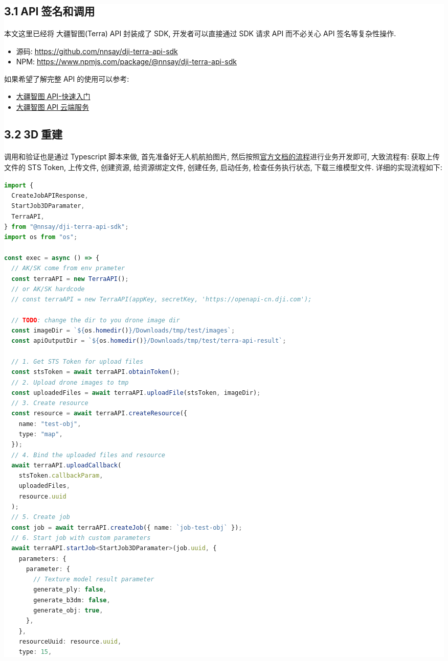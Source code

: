 ## 3.1 API 签名和调用

本文这里已经将 大疆智图(Terra) API 封装成了 SDK, 开发者可以直接通过 SDK 请求 API 而不必关心 API 签名等复杂性操作.

- 源码: https://github.com/nnsay/dji-terra-api-sdk
- NPM: https://www.npmjs.com/package/@nnsay/dji-terra-api-sdk

如果希望了解完整 API 的使用可以参考:

- [大疆智图 API-快速入门](https://developer.dji.com/doc/terra_api_tutorial/cn/quick-start.html)
- [大疆智图 API 云端服务](https://developer.dji.com/doc/terra_api_tutorial/cn/api/terra/)

## 3.2 3D 重建

调用和验证也是通过 Typescript 脚本来做, 首先准备好无人机航拍图片, 然后按照[官方文档的流程](https://developer.dji.com/doc/terra_api_tutorial/cn/quick-start.html)进行业务开发即可, 大致流程有: 获取上传文件的 STS Token, 上传文件, 创建资源, 给资源绑定文件, 创建任务, 启动任务, 检查任务执行状态, 下载三维模型文件. 详细的实现流程如下:

```typescript
import {
  CreateJobAPIResponse,
  StartJob3DParamater,
  TerraAPI,
} from "@nnsay/dji-terra-api-sdk";
import os from "os";

const exec = async () => {
  // AK/SK come from env prameter
  const terraAPI = new TerraAPI();
  // or AK/SK hardcode
  // const terraAPI = new TerraAPI(appKey, secretKey, 'https://openapi-cn.dji.com');

  // TODO: change the dir to you drone image dir
  const imageDir = `${os.homedir()}/Downloads/tmp/test/images`;
  const apiOutputDir = `${os.homedir()}/Downloads/tmp/test/terra-api-result`;

  // 1. Get STS Token for upload files
  const stsToken = await terraAPI.obtainToken();
  // 2. Upload drone images to tmp
  const uploadedFiles = await terraAPI.uploadFile(stsToken, imageDir);
  // 3. Create resource
  const resource = await terraAPI.createResource({
    name: "test-obj",
    type: "map",
  });
  // 4. Bind the uploaded files and resource
  await terraAPI.uploadCallback(
    stsToken.callbackParam,
    uploadedFiles,
    resource.uuid
  );
  // 5. Create job
  const job = await terraAPI.createJob({ name: `job-test-obj` });
  // 6. Start job with custom parameters
  await terraAPI.startJob<StartJob3DParamater>(job.uuid, {
    parameters: {
      parameter: {
        // Texture model result parameter
        generate_ply: false,
        generate_b3dm: false,
        generate_obj: true,
      },
    },
    resourceUuid: resource.uuid,
    type: 15,
```